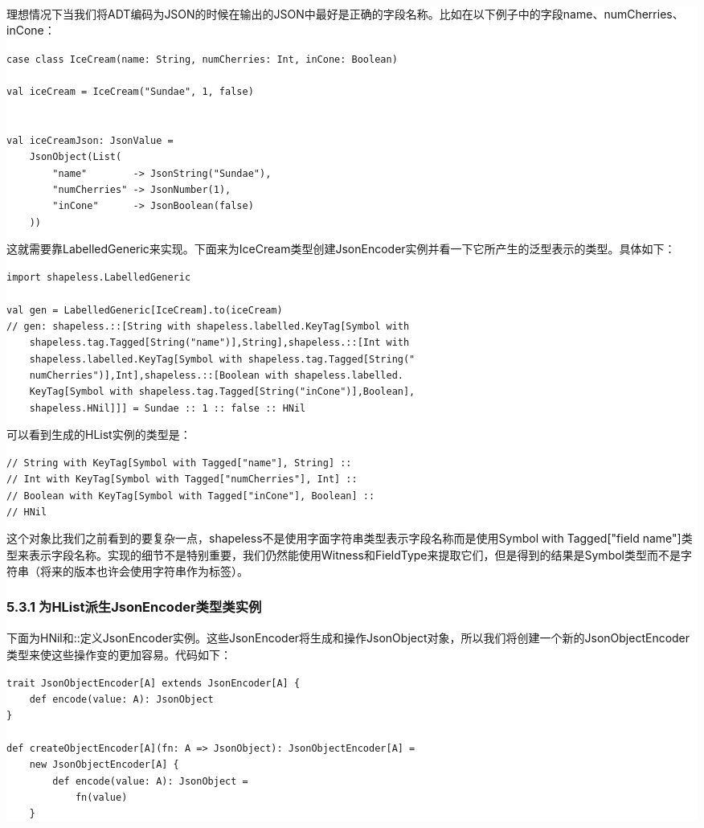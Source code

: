 理想情况下当我们将ADT编码为JSON的时候在输出的JSON中最好是正确的字段名称。比如在以下例子中的字段name、numCherries、inCone：

```text
case class IceCream(name: String, numCherries: Int, inCone: Boolean)

val iceCream = IceCream("Sundae", 1, false)


val iceCreamJson: JsonValue = 
    JsonObject(List(
        "name"        -> JsonString("Sundae"), 
        "numCherries" -> JsonNumber(1), 
        "inCone"      -> JsonBoolean(false) 
    ))
```

这就需要靠LabelledGeneric来实现。下面来为IceCream类型创建JsonEncoder实例并看一下它所产生的泛型表示的类型。具体如下：

```text
import shapeless.LabelledGeneric

val gen = LabelledGeneric[IceCream].to(iceCream) 
// gen: shapeless.::[String with shapeless.labelled.KeyTag[Symbol with 
    shapeless.tag.Tagged[String("name")],String],shapeless.::[Int with 
    shapeless.labelled.KeyTag[Symbol with shapeless.tag.Tagged[String(" 
    numCherries")],Int],shapeless.::[Boolean with shapeless.labelled. 
    KeyTag[Symbol with shapeless.tag.Tagged[String("inCone")],Boolean], 
    shapeless.HNil]]] = Sundae :: 1 :: false :: HNil
```

可以看到生成的HList实例的类型是：

```text
// String with KeyTag[Symbol with Tagged["name"], String] ::
// Int with KeyTag[Symbol with Tagged["numCherries"], Int] ::
// Boolean with KeyTag[Symbol with Tagged["inCone"], Boolean] ::
// HNil
```

这个对象比我们之前看到的要复杂一点，shapeless不是使用字面字符串类型表示字段名称而是使用Symbol with Tagged\["field name"\]类型来表示字段名称。实现的细节不是特别重要，我们仍然能使用Witness和FieldType来提取它们，但是得到的结果是Symbol类型而不是字符串（将来的版本也许会使用字符串作为标签）。

### 5.3.1 为HList派生JsonEncoder类型类实例 <a id="531-&#x4E3A;hlist&#x6D3E;&#x751F;jsonencoder&#x7C7B;&#x578B;&#x7C7B;&#x5B9E;&#x4F8B;"></a>

下面为HNil和::定义JsonEncoder实例。这些JsonEncoder将生成和操作JsonObject对象，所以我们将创建一个新的JsonObjectEncoder类型来使这些操作变的更加容易。代码如下：

```text
trait JsonObjectEncoder[A] extends JsonEncoder[A] {
    def encode(value: A): JsonObject 
}

def createObjectEncoder[A](fn: A => JsonObject): JsonObjectEncoder[A] =
    new JsonObjectEncoder[A] { 
        def encode(value: A): JsonObject = 
            fn(value) 
    }
```
